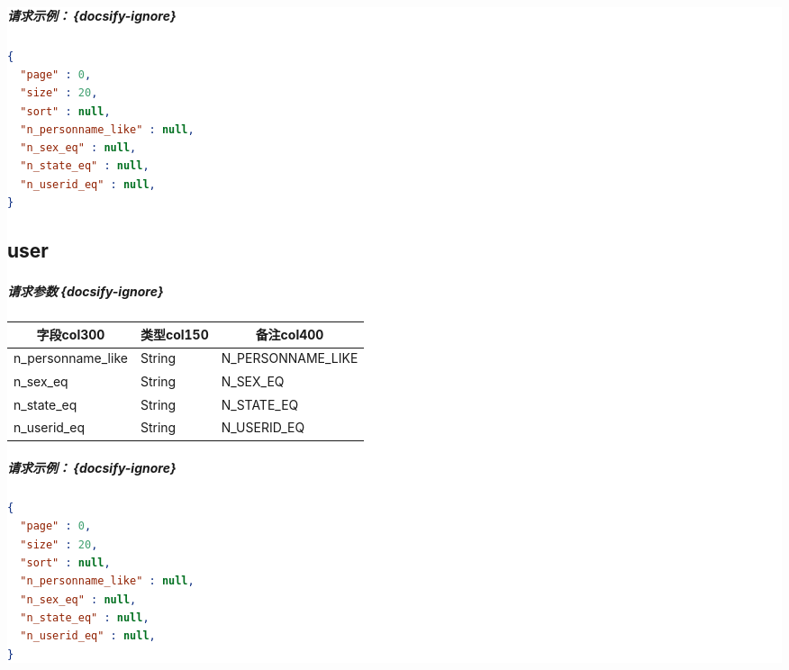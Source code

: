 

##### 请求示例： {docsify-ignore}
```json
{
  "page" : 0,
  "size" : 20,
  "sort" : null,
  "n_personname_like" : null,
  "n_sex_eq" : null,
  "n_state_eq" : null,
  "n_userid_eq" : null,
}
```


## user

<el-row>
<div style="width: 80px">
<el-alert center title="POST" style="background-color: rgba(52, 143, 228, 0.1);color: #348fe4;" :closable="false" ></el-alert>
</div>
<div style="margin-left:5px;width: calc(100% - 85px)">
<el-alert title="/sysemployees" type="info" :closable="false" ></el-alert>
</div>
</el-row>



##### 请求参数 {docsify-ignore}
|字段col300|类型col150|备注col400|
|---|---|----|
|n_personname_like|String|N_PERSONNAME_LIKE|
|n_sex_eq|String|N_SEX_EQ|
|n_state_eq|String|N_STATE_EQ|
|n_userid_eq|String|N_USERID_EQ|



##### 请求示例： {docsify-ignore}
```json
{
  "page" : 0,
  "size" : 20,
  "sort" : null,
  "n_personname_like" : null,
  "n_sex_eq" : null,
  "n_state_eq" : null,
  "n_userid_eq" : null,
}
```
